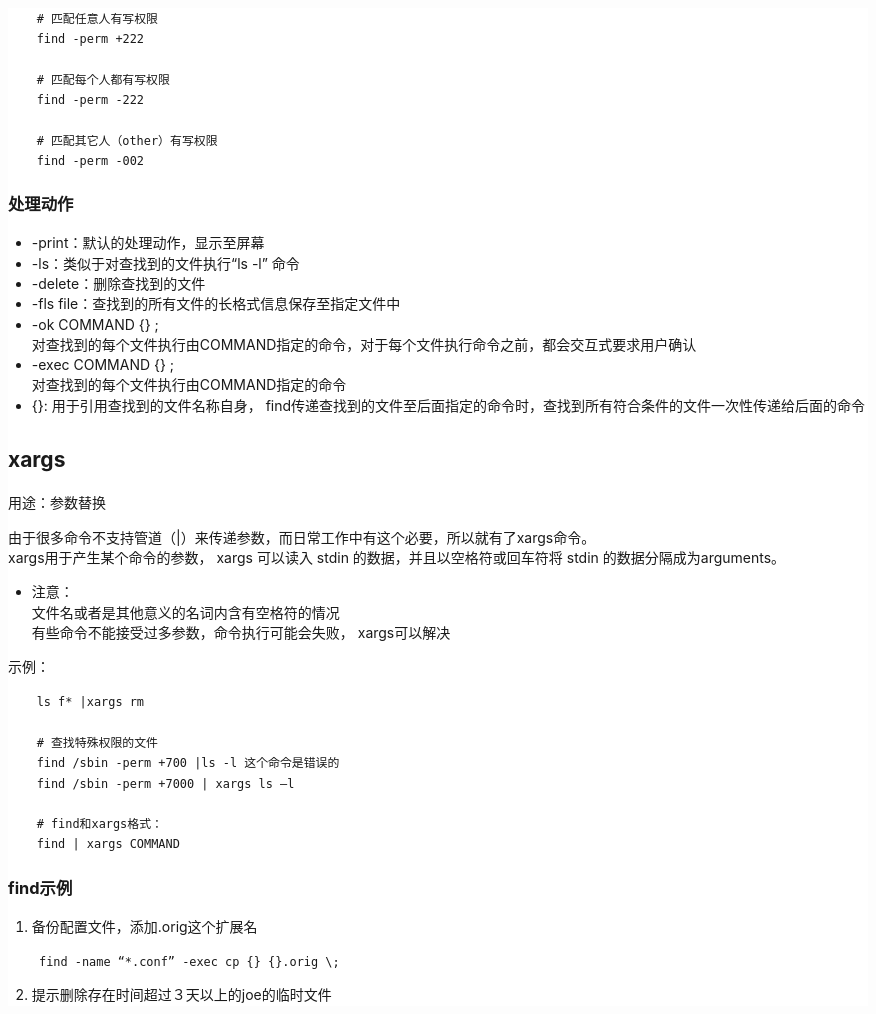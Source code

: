         # 匹配任意人有写权限
        find -perm +222

        # 匹配每个人都有写权限
        find -perm -222

        # 匹配其它人（other）有写权限
        find -perm -002

### 处理动作
- -print：默认的处理动作，显示至屏幕
- -ls：类似于对查找到的文件执行“ls -l” 命令
- -delete：删除查找到的文件
- -fls file：查找到的所有文件的长格式信息保存至指定文件中
- -ok COMMAND {} \;  
对查找到的每个文件执行由COMMAND指定的命令，对于每个文件执行命令之前，都会交互式要求用户确认
- -exec COMMAND {} \;  
对查找到的每个文件执行由COMMAND指定的命令  
- {}: 用于引用查找到的文件名称自身，
find传递查找到的文件至后面指定的命令时，查找到所有符合条件的文件一次性传递给后面的命令
## xargs
用途：参数替换  

由于很多命令不支持管道（|）来传递参数，而日常工作中有这个必要，所以就有了xargs命令。  
xargs用于产生某个命令的参数， xargs 可以读入 stdin 的数据，并且以空格符或回车符将 stdin 的数据分隔成为arguments。
- 注意：  
文件名或者是其他意义的名词内含有空格符的情况  
有些命令不能接受过多参数，命令执行可能会失败， xargs可以解决

示例：

        ls f* |xargs rm
        
        # 查找特殊权限的文件
        find /sbin -perm +700 |ls -l 这个命令是错误的
        find /sbin -perm +7000 | xargs ls –l 
        
        # find和xargs格式： 
        find | xargs COMMAND

### find示例
1. 备份配置文件，添加.orig这个扩展名  

        find -name “*.conf” -exec cp {} {}.orig \;
1. 提示删除存在时间超过３天以上的joe的临时文件

